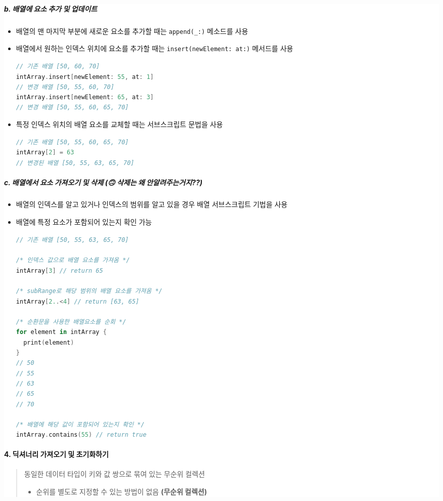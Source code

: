 ##### b. 배열에 요소 추가 및 업데이트

- 배열의 맨 마지막 부분에 새로운 요소를 추가할 때는 `append(_:)` 메소드를 사용

- 배열에서 원하는 인덱스 위치에 요소를 추가할 때는 `insert(newElement: at:)` 메서드를 사용

  ```swift
  // 기존 배열 [50, 60, 70]
  intArray.insert[newElement: 55, at: 1]
  // 변경 배열 [50, 55, 60, 70]
  intArray.insert[newElement: 65, at: 3]
  // 변경 배열 [50, 55, 60, 65, 70]
  ```

- 특정 인덱스 위치의 배열 요소를 교체할 때는 서브스크립트 문법을 사용

  ```swift
  // 기존 배열 [50, 55, 60, 65, 70]
  intArray[2] = 63
  // 변경된 배열 [50, 55, 63, 65, 70]
  ```

##### c. 배열에서 요소 가져오기 및 삭제 (🙃 삭제는 왜 안알려주는거지??)

- 배열의 인덱스를 알고 있거나 인덱스의 범위를 알고 있을 경우 배열 서브스크립트 기법을 사용

- 배열에 특정 요소가 포함되어 있는지 확인 가능

  ```swift
  // 기존 배열 [50, 55, 63, 65, 70]
  
  /* 인덱스 값으로 배열 요소를 가져옴 */
  intArray[3] // return 65
  
  /* subRange로 해당 범위의 배열 요소를 가져옴 */
  intArray[2..<4] // return [63, 65]
  
  /* 순환문을 사용한 배열요소를 순회 */
  for element in intArray {
    print(element)
  }
  // 50
  // 55
  // 63
  // 65
  // 70
  
  /* 배열에 해당 값이 포함되어 있는지 확인 */
  intArray.contains(55) // return true
  ```



#### 4. 딕셔너리 가져오기 및 초기화하기

> 동일한 데이터 타입이 키와 값 쌍으로 묶여 있는 무순위 컬렉션
>
> - 순위를 별도로 지정할 수 있는 방법이 없음 **(무순위 컬렉션)**
